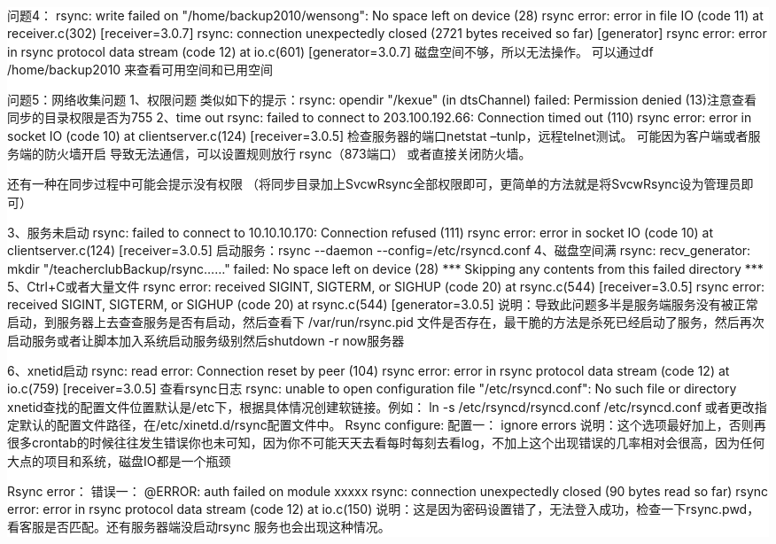 问题4： 
rsync: write failed on "/home/backup2010/wensong": No space left on device (28) 
rsync error: error in file IO (code 11) at receiver.c(302) [receiver=3.0.7] 
rsync: connection unexpectedly closed (2721 bytes received so far) [generator] 
rsync error: error in rsync protocol data stream (code 12) at io.c(601) [generator=3.0.7] 
磁盘空间不够，所以无法操作。 
可以通过df /home/backup2010 来查看可用空间和已用空间 

问题5：网络收集问题 
1、权限问题 
类似如下的提示：rsync: opendir "/kexue" (in dtsChannel) failed: Permission denied (13)注意查看同步的目录权限是否为755 
2、time out 
rsync: failed to connect to 203.100.192.66: Connection timed out (110) 
rsync error: error in socket IO (code 10) at clientserver.c(124) [receiver=3.0.5] 
检查服务器的端口netstat –tunlp，远程telnet测试。 
可能因为客户端或者服务端的防火墙开启 导致无法通信，可以设置规则放行 rsync（873端口） 或者直接关闭防火墙。 

还有一种在同步过程中可能会提示没有权限 （将同步目录加上SvcwRsync全部权限即可，更简单的方法就是将SvcwRsync设为管理员即可）


3、服务未启动 
rsync: failed to connect to 10.10.10.170: Connection refused (111) 
rsync error: error in socket IO (code 10) at clientserver.c(124) [receiver=3.0.5] 
启动服务：rsync --daemon --config=/etc/rsyncd.conf 
4、磁盘空间满 
rsync: recv_generator: mkdir "/teacherclubBackup/rsync……" failed: No space left on device (28) 
*** Skipping any contents from this failed directory *** 
5、Ctrl+C或者大量文件 
rsync error: received SIGINT, SIGTERM, or SIGHUP (code 20) at rsync.c(544) [receiver=3.0.5] 
rsync error: received SIGINT, SIGTERM, or SIGHUP (code 20) at rsync.c(544) [generator=3.0.5] 
说明：导致此问题多半是服务端服务没有被正常启动，到服务器上去查查服务是否有启动，然后查看下 /var/run/rsync.pid 文件是否存在，最干脆的方法是杀死已经启动了服务，然后再次启动服务或者让脚本加入系统启动服务级别然后shutdown -r now服务器

6、xnetid启动 
rsync: read error: Connection reset by peer (104) 
rsync error: error in rsync protocol data stream (code 12) at io.c(759) [receiver=3.0.5] 
查看rsync日志 
rsync: unable to open configuration file "/etc/rsyncd.conf": No such file or directory 
xnetid查找的配置文件位置默认是/etc下，根据具体情况创建软链接。例如： 
ln -s /etc/rsyncd/rsyncd.conf /etc/rsyncd.conf 
或者更改指定默认的配置文件路径，在/etc/xinetd.d/rsync配置文件中。 
Rsync configure:
配置一：
ignore errors
说明：这个选项最好加上，否则再很多crontab的时候往往发生错误你也未可知，因为你不可能天天去看每时每刻去看log，不加上这个出现错误的几率相对会很高，因为任何大点的项目和系统，磁盘IO都是一个瓶颈

Rsync error： 
错误一： 
@ERROR: auth failed on module xxxxx 
rsync: connection unexpectedly closed (90 bytes read so far) 
rsync error: error in rsync protocol data stream (code 12) at io.c(150) 
说明：这是因为密码设置错了，无法登入成功，检查一下rsync.pwd，看客服是否匹配。还有服务器端没启动rsync 服务也会出现这种情况。
